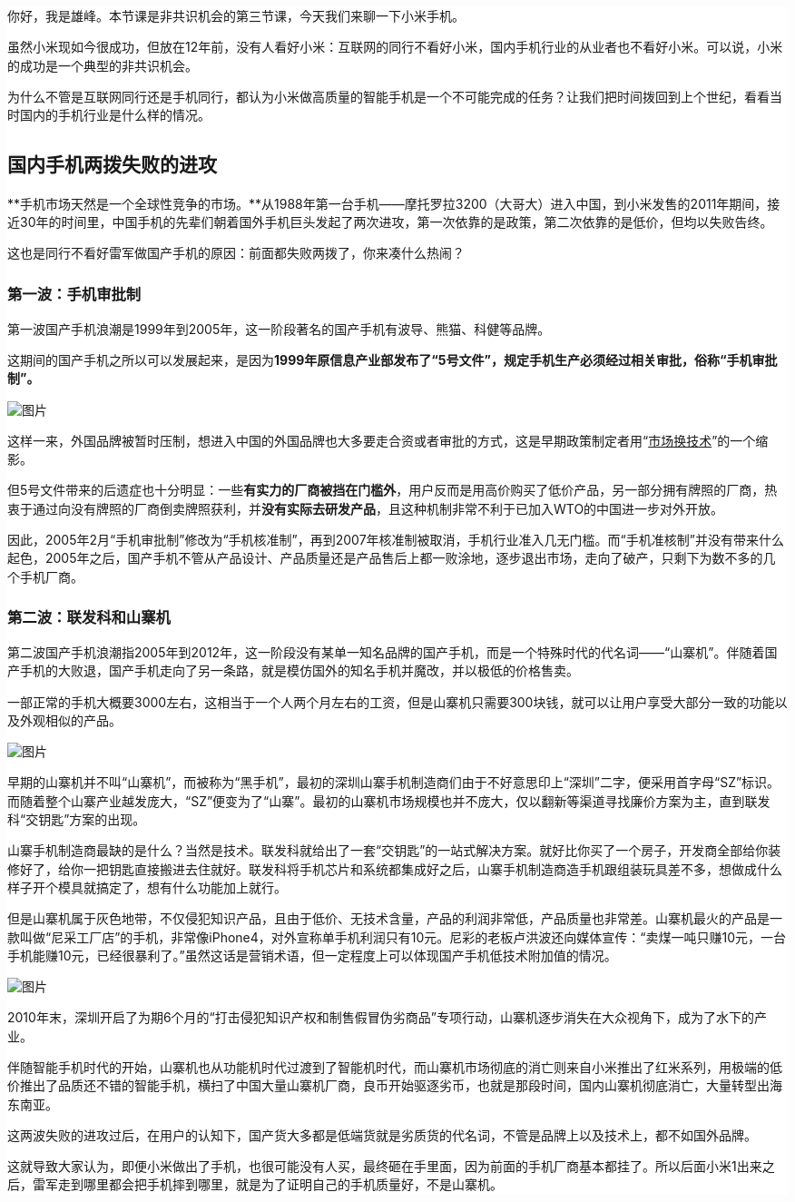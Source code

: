 你好，我是雄峰。本节课是非共识机会的第三节课，今天我们来聊一下小米手机。

虽然小米现如今很成功，但放在12年前，没有人看好小米：互联网的同行不看好小米，国内手机行业的从业者也不看好小米。可以说，小米的成功是一个典型的非共识机会。

为什么不管是互联网同行还是手机同行，都认为小米做高质量的智能手机是一个不可能完成的任务？让我们把时间拨回到上个世纪，看看当时国内的手机行业是什么样的情况。

## 国内手机两拨失败的进攻

**手机市场天然是一个全球性竞争的市场。**从1988年第一台手机——摩托罗拉3200（大哥大）进入中国，到小米发售的2011年期间，接近30年的时间里，中国手机的先辈们朝着国外手机巨头发起了两次进攻，第一次依靠的是政策，第二次依靠的是低价，但均以失败告终。

这也是同行不看好雷军做国产手机的原因：前面都失败两拨了，你来凑什么热闹？

### 第一波：手机审批制

第一波国产手机浪潮是1999年到2005年，这一阶段著名的国产手机有波导、熊猫、科健等品牌。

这期间的国产手机之所以可以发展起来，是因为**1999年原信息产业部发布了“5号文件”，规定手机生产必须经过相关审批，俗称“手机审批制”。**

![图片](https://static001.geekbang.org/resource/image/d9/13/d95920f4569542720f38b3d7198d3813.jpg?wh=1920x1571)

这样一来，外国品牌被暂时压制，想进入中国的外国品牌也大多要走合资或者审批的方式，这是早期政策制定者用“[市场换技术](https://baike.baidu.com/item/%E5%B8%82%E5%9C%BA%E6%8D%A2%E6%8A%80%E6%9C%AF/9519810?fr=aladdin)”的一个缩影。

但5号文件带来的后遗症也十分明显：一些**有实力的厂商被挡在门槛外**，用户反而是用高价购买了低价产品，另一部分拥有牌照的厂商，热衷于通过向没有牌照的厂商倒卖牌照获利，并**没有实际去研发产品**，且这种机制非常不利于已加入WTO的中国进一步对外开放。

因此，2005年2月“手机审批制”修改为“手机核准制”，再到2007年核准制被取消，手机行业准入几无门槛。而“手机准核制”并没有带来什么起色，2005年之后，国产手机不管从产品设计、产品质量还是产品售后上都一败涂地，逐步退出市场，走向了破产，只剩下为数不多的几个手机厂商。

### 第二波：联发科和山寨机

第二波国产手机浪潮指2005年到2012年，这一阶段没有某单一知名品牌的国产手机，而是一个特殊时代的代名词——“山寨机”。伴随着国产手机的大败退，国产手机走向了另一条路，就是模仿国外的知名手机并魔改，并以极低的价格售卖。

一部正常的手机大概要3000左右，这相当于一个人两个月左右的工资，但是山寨机只需要300块钱，就可以让用户享受大部分一致的功能以及外观相似的产品。

![图片](https://static001.geekbang.org/resource/image/c6/15/c6bd666bb77e2b2505c92af4f971ce15.jpg?wh=1920x1108)

早期的山寨机并不叫“山寨机”，而被称为“黑手机”，最初的深圳山寨手机制造商们由于不好意思印上“深圳”二字，便采用首字母“SZ”标识。而随着整个山寨产业越发庞大，“SZ”便变为了“山寨”。最初的山寨机市场规模也并不庞大，仅以翻新等渠道寻找廉价方案为主，直到联发科“交钥匙”方案的出现。

山寨手机制造商最缺的是什么？当然是技术。联发科就给出了一套“交钥匙”的一站式解决方案。就好比你买了一个房子，开发商全部给你装修好了，给你一把钥匙直接搬进去住就好。联发科将手机芯片和系统都集成好之后，山寨手机制造商造手机跟组装玩具差不多，想做成什么样子开个模具就搞定了，想有什么功能加上就行。

但是山寨机属于灰色地带，不仅侵犯知识产品，且由于低价、无技术含量，产品的利润非常低，产品质量也非常差。山寨机最火的产品是一款叫做“尼采工厂店”的手机，非常像iPhone4，对外宣称单手机利润只有10元。尼彩的老板卢洪波还向媒体宣传：“卖煤一吨只赚10元，一台手机能赚10元，已经很暴利了。”虽然这话是营销术语，但一定程度上可以体现国产手机低技术附加值的情况。

![图片](https://static001.geekbang.org/resource/image/c1/1c/c1b54be0eb94af3b534637eceb1f271c.jpg?wh=1920x1290)

2010年末，深圳开启了为期6个月的“打击侵犯知识产权和制售假冒伪劣商品”专项行动，山寨机逐步消失在大众视角下，成为了水下的产业。

伴随智能手机时代的开始，山寨机也从功能机时代过渡到了智能机时代，而山寨机市场彻底的消亡则来自小米推出了红米系列，用极端的低价推出了品质还不错的智能手机，横扫了中国大量山寨机厂商，良币开始驱逐劣币，也就是那段时间，国内山寨机彻底消亡，大量转型出海东南亚。

这两波失败的进攻过后，在用户的认知下，国产货大多都是低端货就是劣质货的代名词，不管是品牌上以及技术上，都不如国外品牌。

这就导致大家认为，即便小米做出了手机，也很可能没有人买，最终砸在手里面，因为前面的手机厂商基本都挂了。所以后面小米1出来之后，雷军走到哪里都会把手机摔到哪里，就是为了证明自己的手机质量好，不是山寨机。
